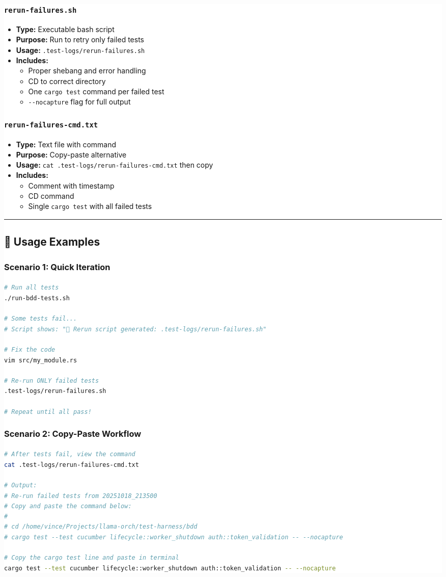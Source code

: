 ### `rerun-failures.sh`
- **Type:** Executable bash script
- **Purpose:** Run to retry only failed tests
- **Usage:** `.test-logs/rerun-failures.sh`
- **Includes:** 
  - Proper shebang and error handling
  - CD to correct directory
  - One `cargo test` command per failed test
  - `--nocapture` flag for full output

### `rerun-failures-cmd.txt`
- **Type:** Text file with command
- **Purpose:** Copy-paste alternative
- **Usage:** `cat .test-logs/rerun-failures-cmd.txt` then copy
- **Includes:**
  - Comment with timestamp
  - CD command
  - Single `cargo test` with all failed tests

---

## 🚀 Usage Examples

### Scenario 1: Quick Iteration
```bash
# Run all tests
./run-bdd-tests.sh

# Some tests fail...
# Script shows: "🔄 Rerun script generated: .test-logs/rerun-failures.sh"

# Fix the code
vim src/my_module.rs

# Re-run ONLY failed tests
.test-logs/rerun-failures.sh

# Repeat until all pass!
```

### Scenario 2: Copy-Paste Workflow
```bash
# After tests fail, view the command
cat .test-logs/rerun-failures-cmd.txt

# Output:
# Re-run failed tests from 20251018_213500
# Copy and paste the command below:
#
# cd /home/vince/Projects/llama-orch/test-harness/bdd
# cargo test --test cucumber lifecycle::worker_shutdown auth::token_validation -- --nocapture

# Copy the cargo test line and paste in terminal
cargo test --test cucumber lifecycle::worker_shutdown auth::token_validation -- --nocapture
```
